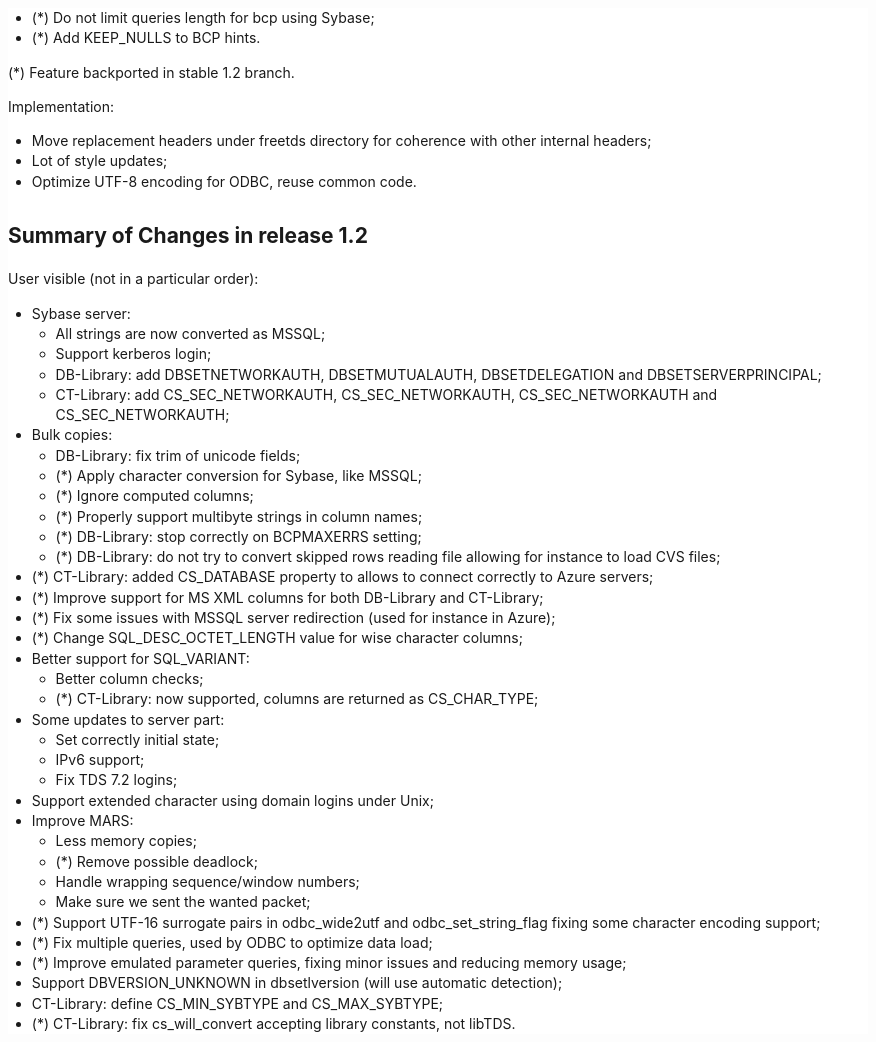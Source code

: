   - (\*) Do not limit queries length for bcp using Sybase;
  - (\*) Add KEEP_NULLS to BCP hints.

(\*) Feature backported in stable 1.2 branch.

Implementation:
- Move replacement headers under freetds directory for coherence with other
  internal headers;
- Lot of style updates;
- Optimize UTF-8 encoding for ODBC, reuse common code.

Summary of Changes in release 1.2
--------------------------------------------
User visible (not in a particular order):
- Sybase server:
  - All strings are now converted as MSSQL;
  - Support kerberos login;
  - DB-Library: add DBSETNETWORKAUTH, DBSETMUTUALAUTH, DBSETDELEGATION and
    DBSETSERVERPRINCIPAL;
  - CT-Library: add CS_SEC_NETWORKAUTH, CS_SEC_NETWORKAUTH,
    CS_SEC_NETWORKAUTH and CS_SEC_NETWORKAUTH;
- Bulk copies:
  - DB-Library: fix trim of unicode fields;
  - (\*) Apply character conversion for Sybase, like MSSQL;
  - (\*) Ignore computed columns;
  - (\*) Properly support multibyte strings in column names;
  - (\*) DB-Library: stop correctly on BCPMAXERRS setting;
  - (\*) DB-Library: do not try to convert skipped rows reading file allowing
    for instance to load CVS files;
- (\*) CT-Library: added CS_DATABASE property to allows to connect correctly
  to Azure servers;
- (\*) Improve support for MS XML columns for both DB-Library and CT-Library;
- (\*) Fix some issues with MSSQL server redirection (used for instance in
  Azure);
- (\*) Change SQL_DESC_OCTET_LENGTH value for wise character columns;
- Better support for SQL_VARIANT:
  - Better column checks;
  - (\*) CT-Library: now supported, columns are returned as CS_CHAR_TYPE;
- Some updates to server part:
  - Set correctly initial state;
  - IPv6 support;
  - Fix TDS 7.2 logins;
- Support extended character using domain logins under Unix;
- Improve MARS:
  - Less memory copies;
  - (\*) Remove possible deadlock;
  - Handle wrapping sequence/window numbers;
  - Make sure we sent the wanted packet;
- (\*) Support UTF-16 surrogate pairs in odbc_wide2utf and odbc_set_string_flag
  fixing some character encoding support;
- (\*) Fix multiple queries, used by ODBC to optimize data load;
- (\*) Improve emulated parameter queries, fixing minor issues and reducing
  memory usage;
- Support DBVERSION_UNKNOWN in dbsetlversion (will use automatic detection);
- CT-Library: define CS_MIN_SYBTYPE and CS_MAX_SYBTYPE;
- (\*) CT-Library: fix cs_will_convert accepting library constants, not libTDS.
